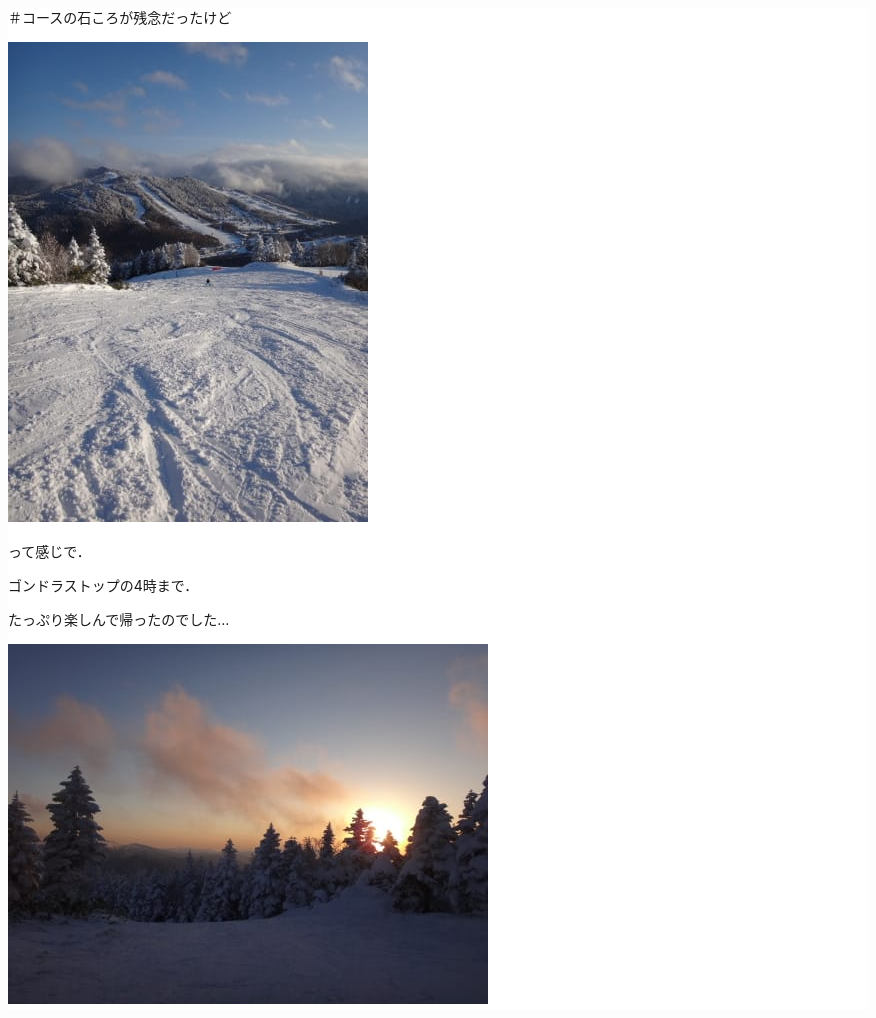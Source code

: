 


＃コースの石ころが残念だったけど




![e47bee91292c037c9df28840a1add8ae.jpg](images/e47bee91292c037c9df28840a1add8ae.jpg)







って感じで．


ゴンドラストップの4時まで．


たっぷり楽しんで帰ったのでした…




![908771ebb123ca27e2372d7bdb44921e.jpg](images/908771ebb123ca27e2372d7bdb44921e.jpg)
